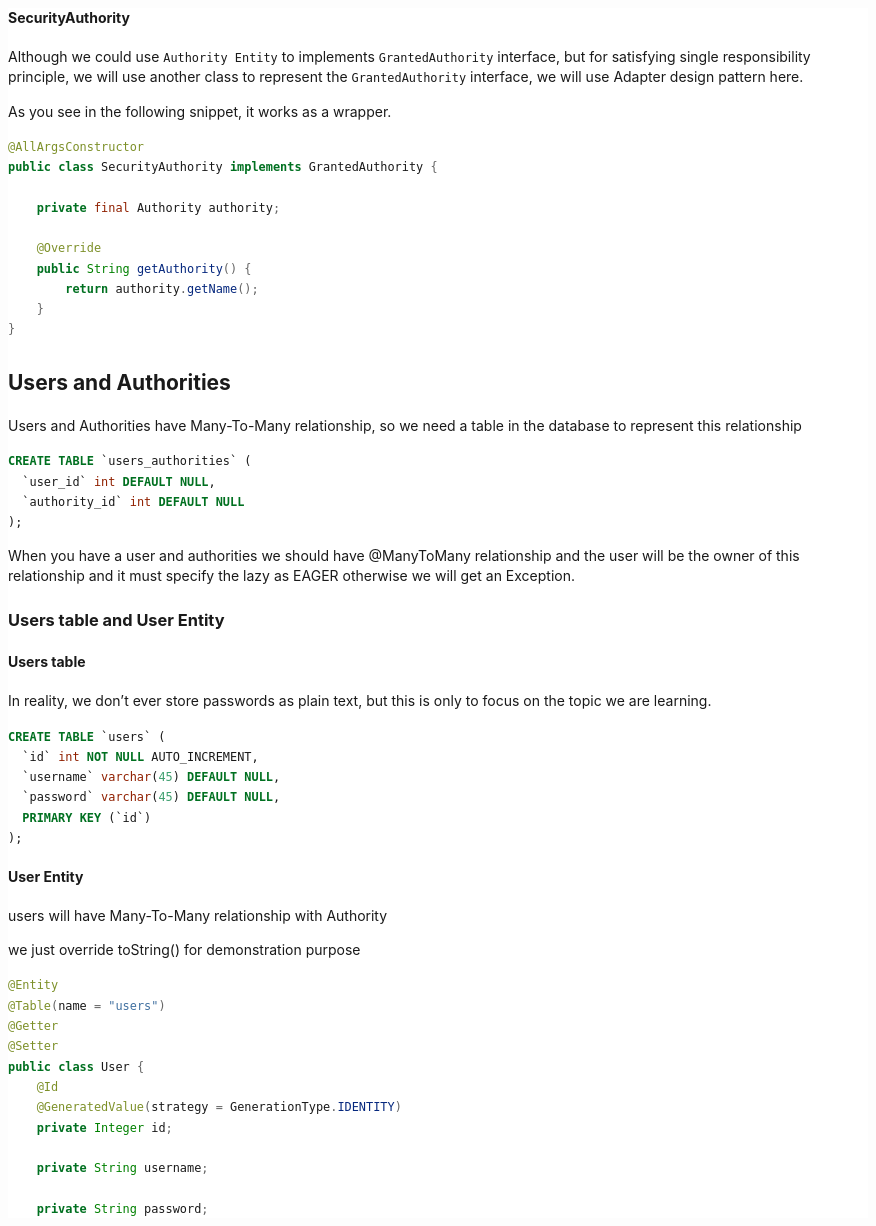 #### SecurityAuthority
Although we could use `Authority Entity` to implements `GrantedAuthority` interface, but for satisfying single responsibility principle, we will use another class to represent the `GrantedAuthority` interface, we will use Adapter design pattern here.

As you see in the following snippet, it works as a wrapper.
```java
@AllArgsConstructor
public class SecurityAuthority implements GrantedAuthority {

    private final Authority authority;

    @Override
    public String getAuthority() {
        return authority.getName();
    }
}
```

## Users and Authorities
Users and Authorities have Many-To-Many relationship, so we need a table in the database to represent this relationship
```sql
CREATE TABLE `users_authorities` (
  `user_id` int DEFAULT NULL,
  `authority_id` int DEFAULT NULL
);
```

When you have a user and authorities we should have @ManyToMany relationship and the user will be the owner of this relationship and it must specify the lazy as EAGER otherwise we will get an Exception.


### Users table and User Entity

#### Users table
In reality, we don’t ever store passwords as plain text, but this is only to focus on
the topic we are learning.
```sql
CREATE TABLE `users` (
  `id` int NOT NULL AUTO_INCREMENT,
  `username` varchar(45) DEFAULT NULL,
  `password` varchar(45) DEFAULT NULL,
  PRIMARY KEY (`id`)
);
```

#### User Entity
users will have Many-To-Many relationship with Authority

we just override toString() for demonstration purpose
```java
@Entity
@Table(name = "users")
@Getter
@Setter
public class User {
    @Id
    @GeneratedValue(strategy = GenerationType.IDENTITY)
    private Integer id;

    private String username;

    private String password;

```